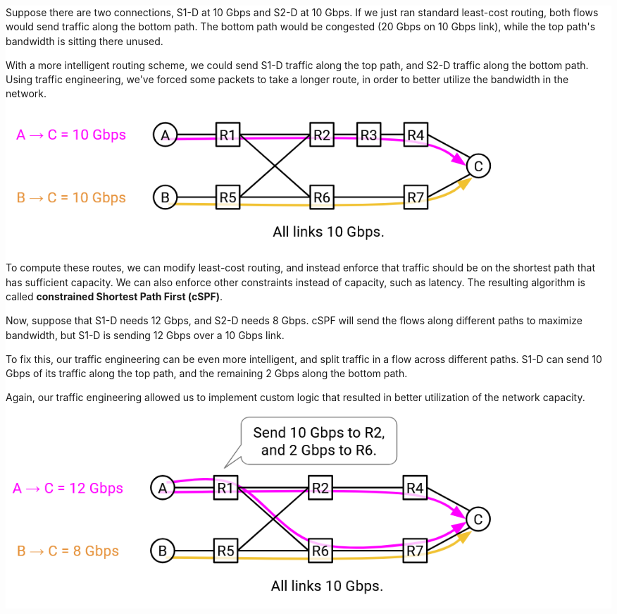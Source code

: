 Suppose there are two connections, S1-D at 10 Gbps and S2-D at 10 Gbps. If we just ran standard least-cost routing, both flows would send traffic along the bottom path. The bottom path would be congested (20 Gbps on 10 Gbps link), while the top path's bandwidth is sitting there unused.

With a more intelligent routing scheme, we could send S1-D traffic along the top path, and S2-D traffic along the bottom path. Using traffic engineering, we've forced some packets to take a longer route, in order to better utilize the bandwidth in the network.

<img width="700px" src="/assets/datacenter/6-071-engineering2.png">

To compute these routes, we can modify least-cost routing, and instead enforce that traffic should be on the shortest path that has sufficient capacity. We can also enforce other constraints instead of capacity, such as latency. The resulting algorithm is called **constrained Shortest Path First (cSPF)**.

Now, suppose that S1-D needs 12 Gbps, and S2-D needs 8 Gbps. cSPF will send the flows along different paths to maximize bandwidth, but S1-D is sending 12 Gbps over a 10 Gbps link.

To fix this, our traffic engineering can be even more intelligent, and split traffic in a flow across different paths. S1-D can send 10 Gbps of its traffic along the top path, and the remaining 2 Gbps along the bottom path.

Again, our traffic engineering allowed us to implement custom logic that resulted in better utilization of the network capacity.

<img width="700px" src="/assets/datacenter/6-074-engineering5.png">
